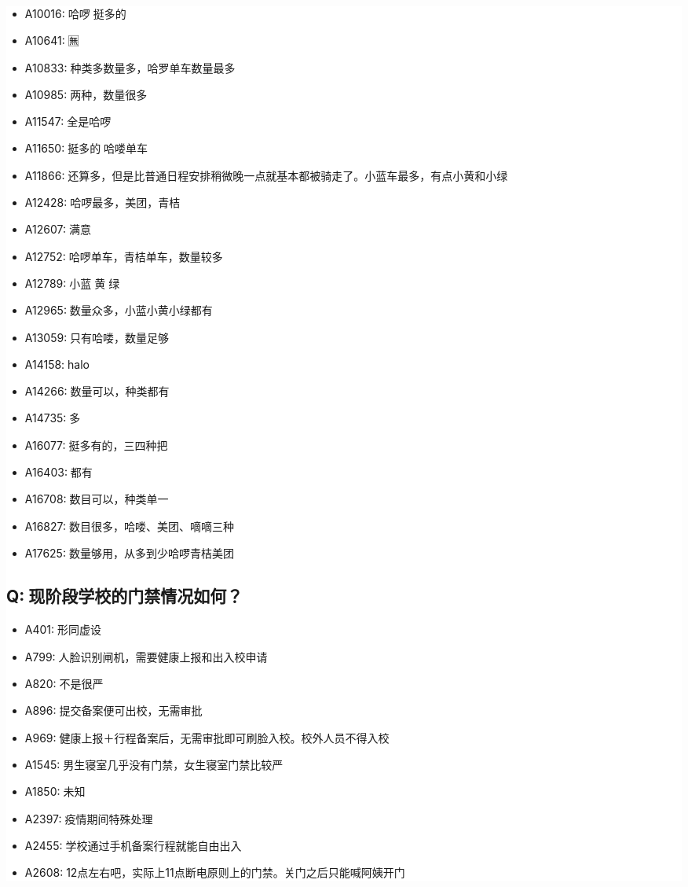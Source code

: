 - A10016: 哈啰 挺多的

- A10641: 🈚️

- A10833: 种类多数量多，哈罗单车数量最多

- A10985: 两种，数量很多

- A11547: 全是哈啰

- A11650: 挺多的 哈喽单车

- A11866: 还算多，但是比普通日程安排稍微晚一点就基本都被骑走了。小蓝车最多，有点小黄和小绿

- A12428: 哈啰最多，美团，青桔

- A12607: 满意

- A12752: 哈啰单车，青桔单车，数量较多

- A12789: 小蓝 黄 绿

- A12965: 数量众多，小蓝小黄小绿都有

- A13059: 只有哈喽，数量足够

- A14158: halo

- A14266: 数量可以，种类都有

- A14735: 多

- A16077: 挺多有的，三四种把

- A16403: 都有

- A16708: 数目可以，种类单一

- A16827: 数目很多，哈喽、美团、嘀嘀三种

- A17625: 数量够用，从多到少哈啰青桔美团

## Q: 现阶段学校的门禁情况如何？

- A401: 形同虚设

- A799: 人脸识别闸机，需要健康上报和出入校申请

- A820: 不是很严

- A896: 提交备案便可出校，无需审批

- A969: 健康上报＋行程备案后，无需审批即可刷脸入校。校外人员不得入校

- A1545: 男生寝室几乎没有门禁，女生寝室门禁比较严

- A1850: 未知

- A2397: 疫情期间特殊处理

- A2455: 学校通过手机备案行程就能自由出入

- A2608: 12点左右吧，实际上11点断电原则上的门禁。关门之后只能喊阿姨开门
